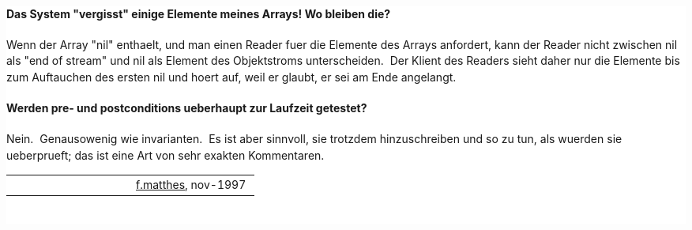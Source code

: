 #### Das System "vergisst" einige Elemente meines Arrays! Wo bleiben die?

Wenn der Array "nil" enthaelt, und man einen Reader fuer die Elemente
des Arrays anfordert, kann der Reader nicht zwischen nil als "end of
stream" und nil als Element des Objektstroms unterscheiden.  Der
Klient des Readers sieht daher nur die Elemente bis zum Auftauchen des
ersten nil und hoert auf, weil er glaubt, er sei am Ende angelangt.

#### Werden pre- und postconditions ueberhaupt zur Laufzeit getestet?

Nein.  Genausowenig wie invarianten.  Es ist aber sinnvoll, sie trotzdem
hinzuschreiben und so zu tun, als wuerden sie ueberprueft; das ist eine
Art von sehr exakten Kommentaren.
 

<table>
<colgroup>
<col width="50%" />
<col width="50%" />
</colgroup>
<tbody>
<tr class="odd">
<td align="left"></td>
<td align="left"><a href="/~f.matthes">f.matthes</a>, nov-1997 </td>
</tr>
</tbody>
</table>

 
